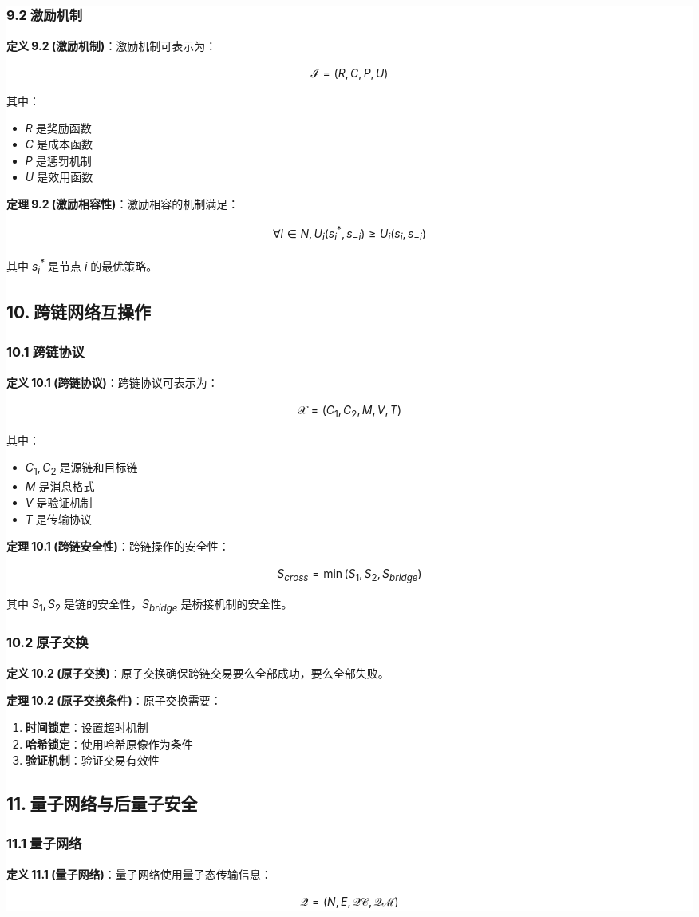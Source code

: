 ### 9.2 激励机制

**定义 9.2 (激励机制)**：激励机制可表示为：

$$\mathcal{I} = (R, C, P, U)$$

其中：

- $R$ 是奖励函数
- $C$ 是成本函数
- $P$ 是惩罚机制
- $U$ 是效用函数

**定理 9.2 (激励相容性)**：激励相容的机制满足：

$$\forall i \in N, U_i(s_i^*, s_{-i}) \geq U_i(s_i, s_{-i})$$

其中 $s_i^*$ 是节点 $i$ 的最优策略。

## 10. 跨链网络互操作

### 10.1 跨链协议

**定义 10.1 (跨链协议)**：跨链协议可表示为：

$$\mathcal{X} = (C_1, C_2, M, V, T)$$

其中：

- $C_1, C_2$ 是源链和目标链
- $M$ 是消息格式
- $V$ 是验证机制
- $T$ 是传输协议

**定理 10.1 (跨链安全性)**：跨链操作的安全性：

$$S_{cross} = \min(S_1, S_2, S_{bridge})$$

其中 $S_1, S_2$ 是链的安全性，$S_{bridge}$ 是桥接机制的安全性。

### 10.2 原子交换

**定义 10.2 (原子交换)**：原子交换确保跨链交易要么全部成功，要么全部失败。

**定理 10.2 (原子交换条件)**：原子交换需要：

1. **时间锁定**：设置超时机制
2. **哈希锁定**：使用哈希原像作为条件
3. **验证机制**：验证交易有效性

## 11. 量子网络与后量子安全

### 11.1 量子网络

**定义 11.1 (量子网络)**：量子网络使用量子态传输信息：

$$\mathcal{Q} = (N, E, \mathcal{QC}, \mathcal{QM})$$
